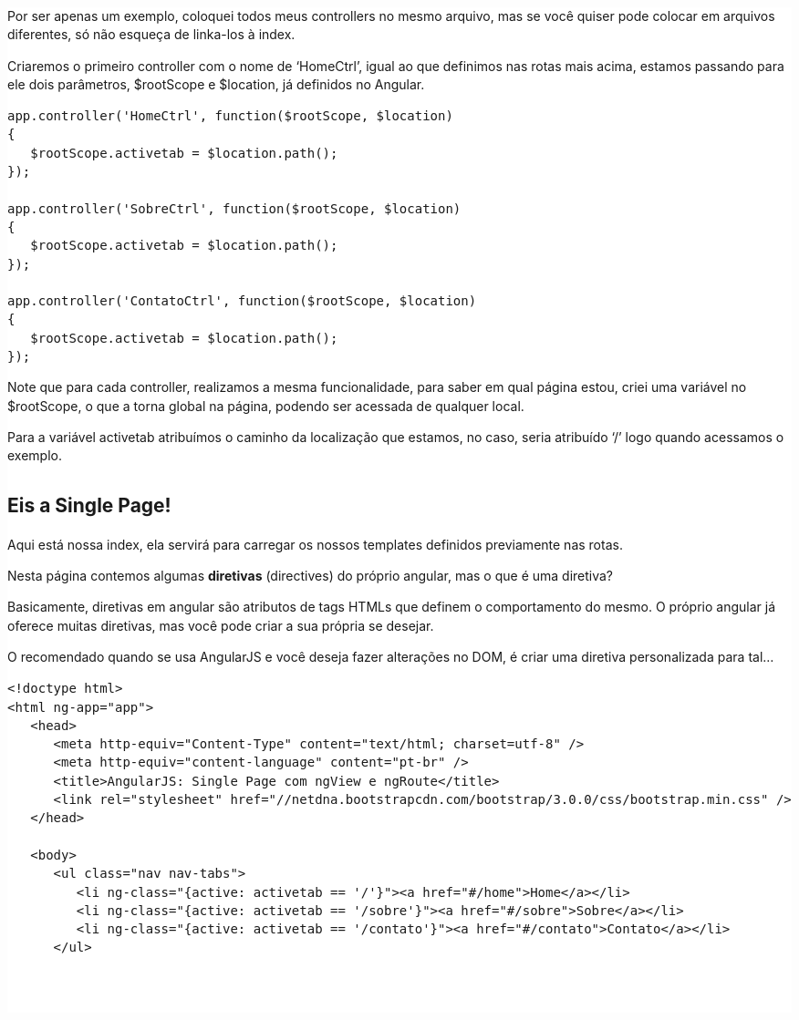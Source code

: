 Por ser apenas um exemplo, coloquei todos meus controllers no mesmo arquivo, mas se você quiser pode colocar em arquivos diferentes, só não esqueça de linka-los à index.

Criaremos o primeiro controller com o nome de &#8216;HomeCtrl&#8217;, igual ao que definimos nas rotas mais acima, estamos passando para ele dois parâmetros, $rootScope e $location, já definidos no Angular.

<pre lang="javascript">app.controller('HomeCtrl', function($rootScope, $location)
{
   $rootScope.activetab = $location.path();
});

app.controller('SobreCtrl', function($rootScope, $location)
{
   $rootScope.activetab = $location.path();
});

app.controller('ContatoCtrl', function($rootScope, $location)
{
   $rootScope.activetab = $location.path();
});
</pre>

Note que para cada controller, realizamos a mesma funcionalidade, para saber em qual página estou, criei uma variável no $rootScope, o que a torna global na página, podendo ser acessada de qualquer local.
  
Para a variável activetab atribuímos o caminho da localização que estamos, no caso, seria atribuído &#8216;/&#8217; logo quando acessamos o exemplo.

## Eis a Single Page!

Aqui está nossa index, ela servirá para carregar os nossos templates definidos previamente nas rotas.

Nesta página contemos algumas **diretivas** (directives) do próprio angular, mas o que é uma diretiva?
  
Basicamente, diretivas em angular são atributos de tags HTMLs que definem o comportamento do mesmo. O próprio angular já oferece muitas diretivas, mas você pode criar a sua própria se desejar.

O recomendado quando se usa AngularJS e você deseja fazer alterações no DOM, é criar uma diretiva personalizada para tal&#8230;

<pre>&lt;!doctype html&gt;
&lt;html ng-app="app"&gt;
   &lt;head&gt;
      &lt;meta http-equiv="Content-Type" content="text/html; charset=utf-8" /&gt;
      &lt;meta http-equiv="content-language" content="pt-br" /&gt;
      &lt;title&gt;AngularJS: Single Page com ngView e ngRoute&lt;/title&gt;
      &lt;link rel="stylesheet" href="//netdna.bootstrapcdn.com/bootstrap/3.0.0/css/bootstrap.min.css" /&gt;
   &lt;/head&gt;

   &lt;body&gt;
      &lt;ul class="nav nav-tabs"&gt;
         &lt;li ng-class="{active: activetab == '/'}"&gt;&lt;a href="#/home"&gt;Home&lt;/a&gt;&lt;/li&gt;
         &lt;li ng-class="{active: activetab == '/sobre'}"&gt;&lt;a href="#/sobre"&gt;Sobre&lt;/a&gt;&lt;/li&gt;
         &lt;li ng-class="{active: activetab == '/contato'}"&gt;&lt;a href="#/contato"&gt;Contato&lt;/a&gt;&lt;/li&gt;
      &lt;/ul&gt;
